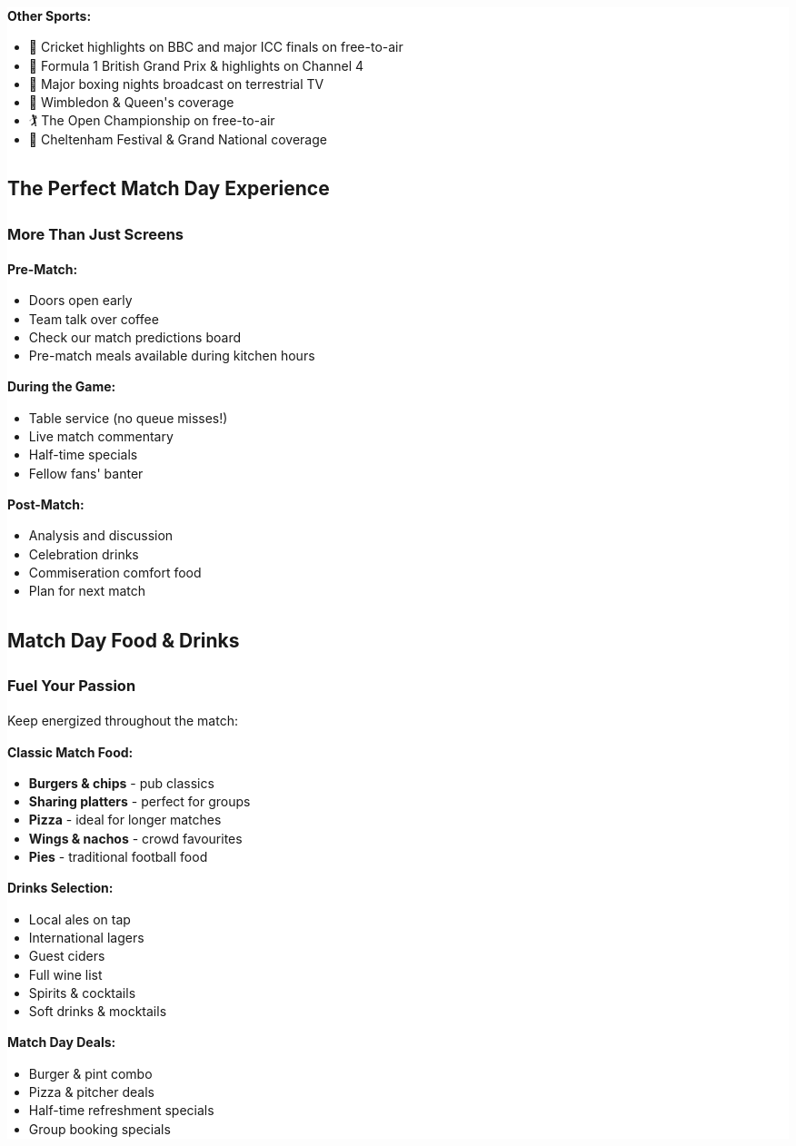 **Other Sports:**
- 🏏 Cricket highlights on BBC and major ICC finals on free-to-air
- 🏁 Formula 1 British Grand Prix & highlights on Channel 4
- 🥊 Major boxing nights broadcast on terrestrial TV
- 🎾 Wimbledon & Queen's coverage
- 🏌️ The Open Championship on free-to-air
- 🏇 Cheltenham Festival & Grand National coverage

## The Perfect Match Day Experience

### More Than Just Screens

**Pre-Match:**
- Doors open early
- Team talk over coffee
- Check our match predictions board
- Pre-match meals available during kitchen hours

**During the Game:**
- Table service (no queue misses!)
- Live match commentary
- Half-time specials
- Fellow fans' banter

**Post-Match:**
- Analysis and discussion
- Celebration drinks
- Commiseration comfort food
- Plan for next match

## Match Day Food & Drinks

### Fuel Your Passion

Keep energized throughout the match:

**Classic Match Food:**
- **Burgers & chips** - pub classics
- **Sharing platters** - perfect for groups
- **Pizza** - ideal for longer matches
- **Wings & nachos** - crowd favourites
- **Pies** - traditional football food

**Drinks Selection:**
- Local ales on tap
- International lagers
- Guest ciders
- Full wine list
- Spirits & cocktails
- Soft drinks & mocktails

**Match Day Deals:**
- Burger & pint combo
- Pizza & pitcher deals
- Half-time refreshment specials
- Group booking specials
